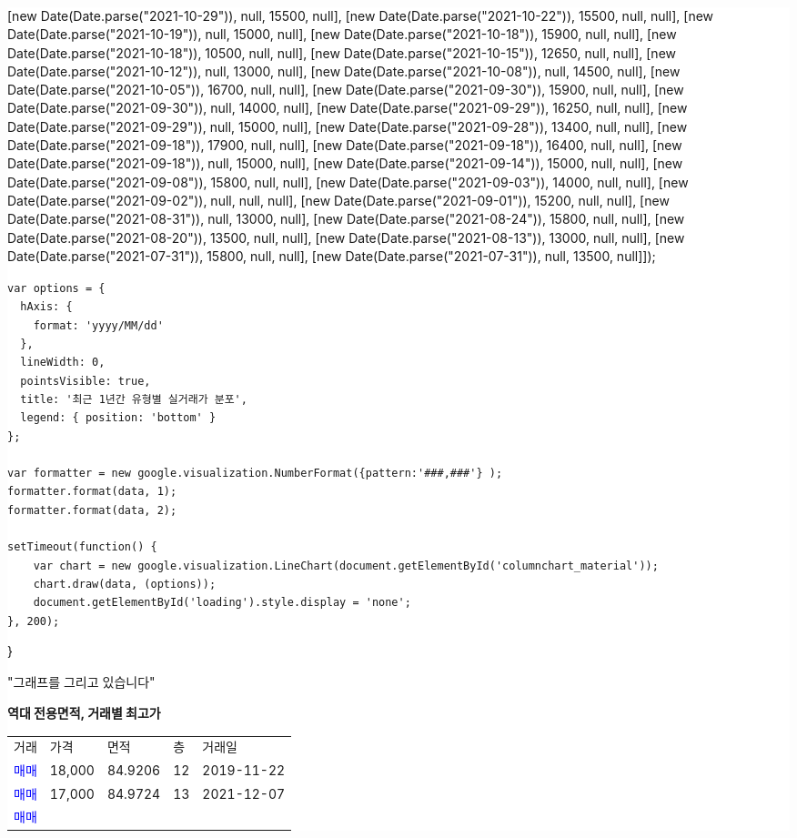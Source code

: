 [new Date(Date.parse("2021-10-29")), null, 15500, null], [new Date(Date.parse("2021-10-22")), 15500, null, null], [new Date(Date.parse("2021-10-19")), null, 15000, null], [new Date(Date.parse("2021-10-18")), 15900, null, null], [new Date(Date.parse("2021-10-18")), 10500, null, null], [new Date(Date.parse("2021-10-15")), 12650, null, null], [new Date(Date.parse("2021-10-12")), null, 13000, null], [new Date(Date.parse("2021-10-08")), null, 14500, null], [new Date(Date.parse("2021-10-05")), 16700, null, null], [new Date(Date.parse("2021-09-30")), 15900, null, null], [new Date(Date.parse("2021-09-30")), null, 14000, null], [new Date(Date.parse("2021-09-29")), 16250, null, null], [new Date(Date.parse("2021-09-29")), null, 15000, null], [new Date(Date.parse("2021-09-28")), 13400, null, null], [new Date(Date.parse("2021-09-18")), 17900, null, null], [new Date(Date.parse("2021-09-18")), 16400, null, null], [new Date(Date.parse("2021-09-18")), null, 15000, null], [new Date(Date.parse("2021-09-14")), 15000, null, null], [new Date(Date.parse("2021-09-08")), 15800, null, null], [new Date(Date.parse("2021-09-03")), 14000, null, null], [new Date(Date.parse("2021-09-02")), null, null, null], [new Date(Date.parse("2021-09-01")), 15200, null, null], [new Date(Date.parse("2021-08-31")), null, 13000, null], [new Date(Date.parse("2021-08-24")), 15800, null, null], [new Date(Date.parse("2021-08-20")), 13500, null, null], [new Date(Date.parse("2021-08-13")), 13000, null, null], [new Date(Date.parse("2021-07-31")), 15800, null, null], [new Date(Date.parse("2021-07-31")), null, 13500, null]]);

    var options = {
      hAxis: {
        format: 'yyyy/MM/dd'
      },    
      lineWidth: 0,
      pointsVisible: true,    
      title: '최근 1년간 유형별 실거래가 분포',
      legend: { position: 'bottom' }
    };

    var formatter = new google.visualization.NumberFormat({pattern:'###,###'} );
    formatter.format(data, 1);
    formatter.format(data, 2);
    
    setTimeout(function() {
        var chart = new google.visualization.LineChart(document.getElementById('columnchart_material'));
        chart.draw(data, (options));
        document.getElementById('loading').style.display = 'none';
    }, 200);
  }
</script>


<div id="loading" style="z-index:20; display: block; margin-left: 0px">"그래프를 그리고 있습니다"</div>
<div id="columnchart_material" style="width: 95%; margin-left: 0px; display: block"></div>

<b>역대 전용면적, 거래별 최고가</b>
<table class="sortable">
    <tr>
      <td>거래</td>
      <td>가격</td>
      <td>면적</td>
      <td>층</td>
      <td>거래일</td>
    </tr>
        <tr>
          <td><a style="color: blue">매매</a></td>
          <td>18,000</td>
          <td>84.9206</td>
          <td>12</td>
          <td>2019-11-22</td>
        </tr>            <tr>
          <td><a style="color: blue">매매</a></td>
          <td>17,000</td>
          <td>84.9724</td>
          <td>13</td>
          <td>2021-12-07</td>
        </tr>            <tr>
          <td><a style="color: blue">매매</a></td>